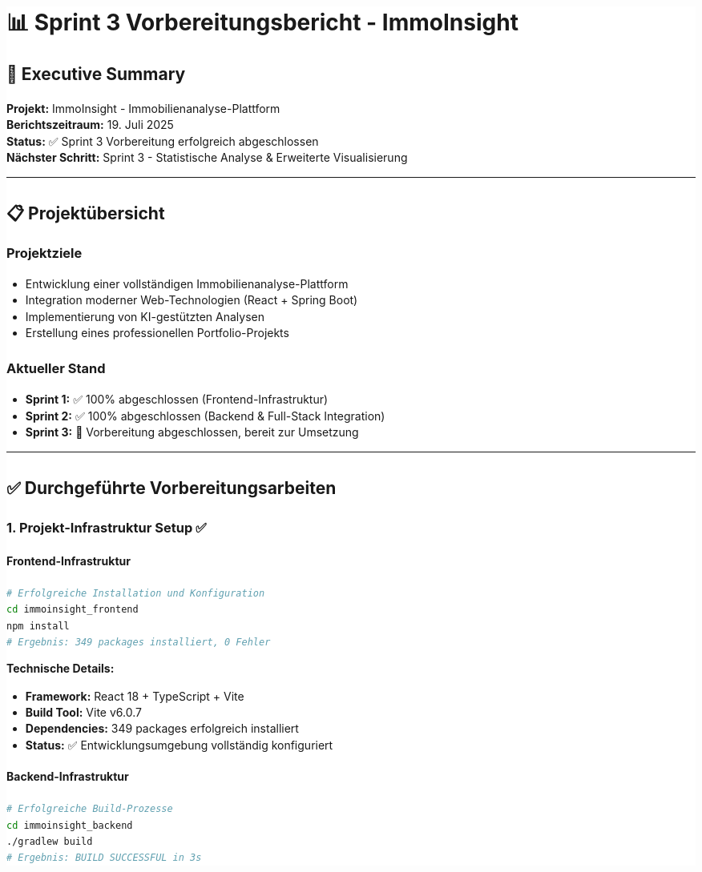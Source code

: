 # 📊 Sprint 3 Vorbereitungsbericht - ImmoInsight

## 🎯 Executive Summary

**Projekt:** ImmoInsight - Immobilienanalyse-Plattform  
**Berichtszeitraum:** 19. Juli 2025  
**Status:** ✅ Sprint 3 Vorbereitung erfolgreich abgeschlossen  
**Nächster Schritt:** Sprint 3 - Statistische Analyse & Erweiterte Visualisierung

---

## 📋 Projektübersicht

### **Projektziele**

- Entwicklung einer vollständigen Immobilienanalyse-Plattform
- Integration moderner Web-Technologien (React + Spring Boot)
- Implementierung von KI-gestützten Analysen
- Erstellung eines professionellen Portfolio-Projekts

### **Aktueller Stand**

- **Sprint 1:** ✅ 100% abgeschlossen (Frontend-Infrastruktur)
- **Sprint 2:** ✅ 100% abgeschlossen (Backend & Full-Stack Integration)
- **Sprint 3:** 🔄 Vorbereitung abgeschlossen, bereit zur Umsetzung

---

## ✅ Durchgeführte Vorbereitungsarbeiten

### 1. **Projekt-Infrastruktur Setup** ✅

#### **Frontend-Infrastruktur**

```bash
# Erfolgreiche Installation und Konfiguration
cd immoinsight_frontend
npm install
# Ergebnis: 349 packages installiert, 0 Fehler
```

**Technische Details:**

- **Framework:** React 18 + TypeScript + Vite
- **Build Tool:** Vite v6.0.7
- **Dependencies:** 349 packages erfolgreich installiert
- **Status:** ✅ Entwicklungsumgebung vollständig konfiguriert

#### **Backend-Infrastruktur**

```bash
# Erfolgreiche Build-Prozesse
cd immoinsight_backend
./gradlew build
# Ergebnis: BUILD SUCCESSFUL in 3s
```
